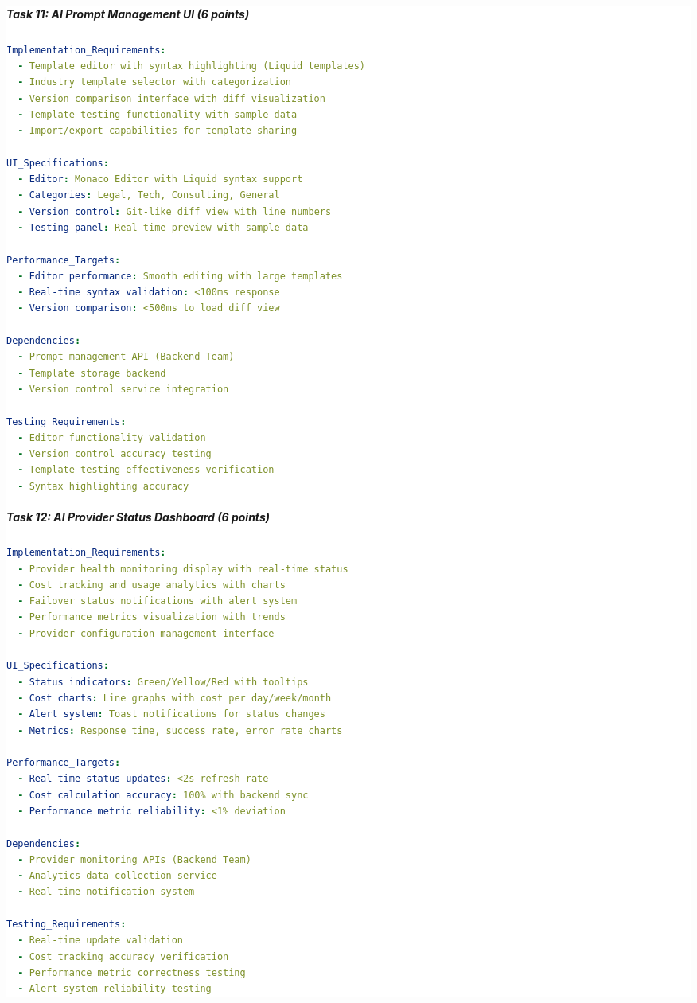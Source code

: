 ##### Task 11: AI Prompt Management UI (6 points)
```yaml
Implementation_Requirements:
  - Template editor with syntax highlighting (Liquid templates)
  - Industry template selector with categorization
  - Version comparison interface with diff visualization
  - Template testing functionality with sample data
  - Import/export capabilities for template sharing
  
UI_Specifications:
  - Editor: Monaco Editor with Liquid syntax support
  - Categories: Legal, Tech, Consulting, General
  - Version control: Git-like diff view with line numbers
  - Testing panel: Real-time preview with sample data
  
Performance_Targets:
  - Editor performance: Smooth editing with large templates
  - Real-time syntax validation: <100ms response
  - Version comparison: <500ms to load diff view
  
Dependencies:
  - Prompt management API (Backend Team)
  - Template storage backend
  - Version control service integration
  
Testing_Requirements:
  - Editor functionality validation
  - Version control accuracy testing
  - Template testing effectiveness verification
  - Syntax highlighting accuracy
```

##### Task 12: AI Provider Status Dashboard (6 points)
```yaml
Implementation_Requirements:
  - Provider health monitoring display with real-time status
  - Cost tracking and usage analytics with charts
  - Failover status notifications with alert system
  - Performance metrics visualization with trends
  - Provider configuration management interface
  
UI_Specifications:
  - Status indicators: Green/Yellow/Red with tooltips
  - Cost charts: Line graphs with cost per day/week/month
  - Alert system: Toast notifications for status changes
  - Metrics: Response time, success rate, error rate charts
  
Performance_Targets:
  - Real-time status updates: <2s refresh rate
  - Cost calculation accuracy: 100% with backend sync
  - Performance metric reliability: <1% deviation
  
Dependencies:
  - Provider monitoring APIs (Backend Team)
  - Analytics data collection service
  - Real-time notification system
  
Testing_Requirements:
  - Real-time update validation
  - Cost tracking accuracy verification
  - Performance metric correctness testing
  - Alert system reliability testing
```
